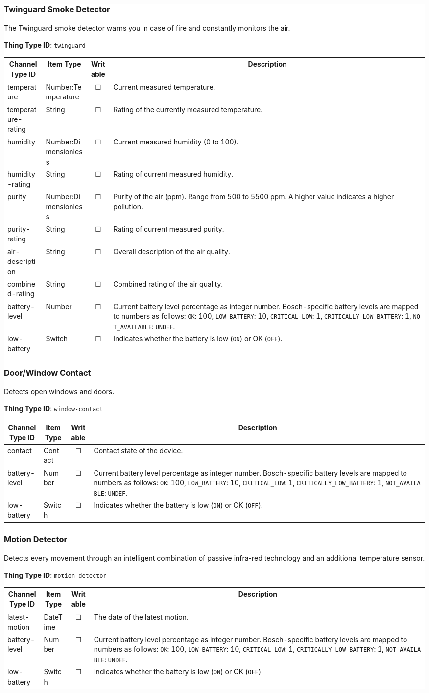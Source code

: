### Twinguard Smoke Detector

The Twinguard smoke detector warns you in case of fire and constantly monitors the air.

**Thing Type ID**: `twinguard`

| Channel Type ID    | Item Type            | Writable | Description                                                                                       |
| ------------------ | -------------------- | :------: | ------------------------------------------------------------------------------------------------- |
| temperature        | Number:Temperature   | &#9744;  | Current measured temperature.                                                                     |
| temperature-rating | String               | &#9744;  | Rating of the currently measured temperature.                                                     |
| humidity           | Number:Dimensionless | &#9744;  | Current measured humidity (0 to 100).                                                             |
| humidity-rating    | String               | &#9744;  | Rating of current measured humidity.                                                              |
| purity             | Number:Dimensionless | &#9744;  | Purity of the air (ppm). Range from 500 to 5500 ppm. A higher value indicates a higher pollution. |
| purity-rating      | String               | &#9744;  | Rating of current measured purity.                                                                |
| air-description    | String               | &#9744;  | Overall description of the air quality.                                                           |
| combined-rating    | String               | &#9744;  | Combined rating of the air quality.                                                               |
| battery-level      | Number               | &#9744;  | Current battery level percentage as integer number. Bosch-specific battery levels are mapped to numbers as follows: `OK`: 100, `LOW_BATTERY`: 10, `CRITICAL_LOW`: 1, `CRITICALLY_LOW_BATTERY`: 1, `NOT_AVAILABLE`: `UNDEF`. |
| low-battery        | Switch               | &#9744;  | Indicates whether the battery is low (`ON`) or OK (`OFF`). |

### Door/Window Contact

Detects open windows and doors.

**Thing Type ID**: `window-contact`

| Channel Type ID | Item Type | Writable | Description                  |
| --------------- | --------- | :------: | ---------------------------- |
| contact         | Contact   | &#9744;  | Contact state of the device. |
| battery-level   | Number    | &#9744;  | Current battery level percentage as integer number. Bosch-specific battery levels are mapped to numbers as follows: `OK`: 100, `LOW_BATTERY`: 10, `CRITICAL_LOW`: 1, `CRITICALLY_LOW_BATTERY`: 1, `NOT_AVAILABLE`: `UNDEF`. |
| low-battery     | Switch    | &#9744;  | Indicates whether the battery is low (`ON`) or OK (`OFF`). |

### Motion Detector

Detects every movement through an intelligent combination of passive infra-red technology and an additional temperature sensor.

**Thing Type ID**: `motion-detector`

| Channel Type ID | Item Type | Writable | Description                    |
| --------------- | --------- | :------: | ------------------------------ |
| latest-motion   | DateTime  | &#9744;  | The date of the latest motion. |
| battery-level   | Number    | &#9744;  | Current battery level percentage as integer number. Bosch-specific battery levels are mapped to numbers as follows: `OK`: 100, `LOW_BATTERY`: 10, `CRITICAL_LOW`: 1, `CRITICALLY_LOW_BATTERY`: 1, `NOT_AVAILABLE`: `UNDEF`. |
| low-battery     | Switch    | &#9744;  | Indicates whether the battery is low (`ON`) or OK (`OFF`). |
